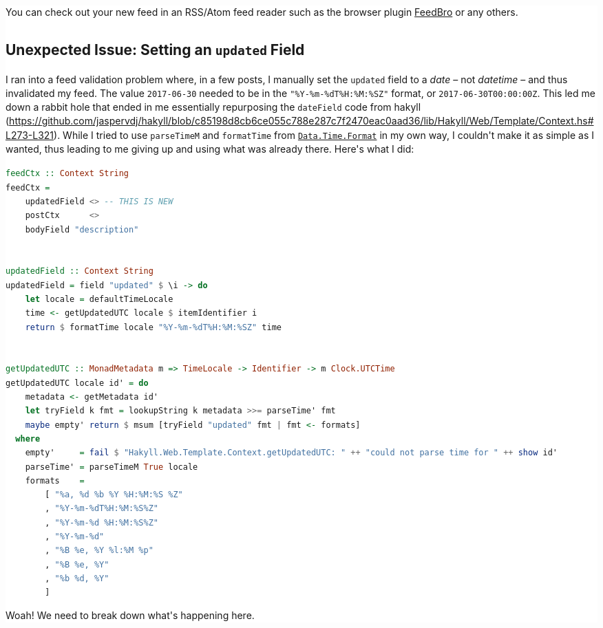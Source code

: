 You can check out your new feed in an RSS/Atom feed reader such as the browser
plugin [FeedBro](https://nodetics.com/feedbro/) or any others.

## Unexpected Issue: Setting an `updated` Field

I ran into a feed validation problem where, in a few posts, I manually set the
`updated` field to a _date_ – not _datetime_ – and thus invalidated my feed. The
value `2017-06-30` needed to be in the `"%Y-%m-%dT%H:%M:%SZ"` format, or
`2017-06-30T00:00:00Z`. This led me down a rabbit hole that ended in me
essentially repurposing the `dateField` code from hakyll (https://github.com/jaspervdj/hakyll/blob/c85198d8cb6ce055c788e287c7f2470eac0aad36/lib/Hakyll/Web/Template/Context.hs#L273-L321).
While I tried to use `parseTimeM` and `formatTime` from [`Data.Time.Format`](https://hackage.haskell.org/package/time-1.9.2/docs/Data-Time-Format.html)
in my own way, I couldn't make it as simple as I wanted, thus leading to me
giving up and using what was already there. Here's what I did:

```haskell
feedCtx :: Context String
feedCtx =
    updatedField <> -- THIS IS NEW
    postCtx      <>
    bodyField "description"


updatedField :: Context String
updatedField = field "updated" $ \i -> do
    let locale = defaultTimeLocale
    time <- getUpdatedUTC locale $ itemIdentifier i
    return $ formatTime locale "%Y-%m-%dT%H:%M:%SZ" time


getUpdatedUTC :: MonadMetadata m => TimeLocale -> Identifier -> m Clock.UTCTime
getUpdatedUTC locale id' = do
    metadata <- getMetadata id'
    let tryField k fmt = lookupString k metadata >>= parseTime' fmt
    maybe empty' return $ msum [tryField "updated" fmt | fmt <- formats]
  where
    empty'     = fail $ "Hakyll.Web.Template.Context.getUpdatedUTC: " ++ "could not parse time for " ++ show id'
    parseTime' = parseTimeM True locale
    formats    =
        [ "%a, %d %b %Y %H:%M:%S %Z"
        , "%Y-%m-%dT%H:%M:%S%Z"
        , "%Y-%m-%d %H:%M:%S%Z"
        , "%Y-%m-%d"
        , "%B %e, %Y %l:%M %p"
        , "%B %e, %Y"
        , "%b %d, %Y"
        ]
```

Woah! We need to break down what's happening here.

